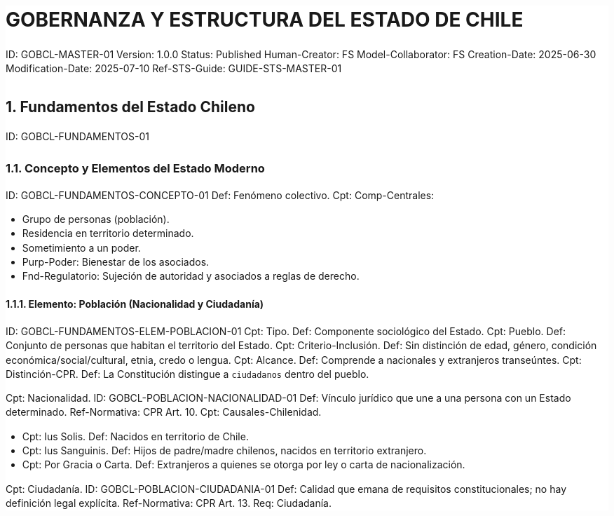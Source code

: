 # GOBERNANZA Y ESTRUCTURA DEL ESTADO DE CHILE

ID: GOBCL-MASTER-01
Version: 1.0.0
Status: Published
Human-Creator: FS
Model-Collaborator: FS
Creation-Date: 2025-06-30
Modification-Date: 2025-07-10
Ref-STS-Guide: GUIDE-STS-MASTER-01

## 1. Fundamentos del Estado Chileno

ID: GOBCL-FUNDAMENTOS-01

### 1.1. Concepto y Elementos del Estado Moderno

ID: GOBCL-FUNDAMENTOS-CONCEPTO-01
Def: Fenómeno colectivo.
Cpt: Comp-Centrales:

- Grupo de personas (población).
- Residencia en territorio determinado.
- Sometimiento a un poder.
- Purp-Poder: Bienestar de los asociados.
- Fnd-Regulatorio: Sujeción de autoridad y asociados a reglas de derecho.

#### 1.1.1. Elemento: Población (Nacionalidad y Ciudadanía)

ID: GOBCL-FUNDAMENTOS-ELEM-POBLACION-01
Cpt: Tipo.
Def: Componente sociológico del Estado.
Cpt: Pueblo.
Def: Conjunto de personas que habitan el territorio del Estado.
Cpt: Criterio-Inclusión.
Def: Sin distinción de edad, género, condición económica/social/cultural, etnia, credo o lengua.
Cpt: Alcance.
Def: Comprende a nacionales y extranjeros transeúntes.
Cpt: Distinción-CPR.
Def: La Constitución distingue a `ciudadanos` dentro del pueblo.

Cpt: Nacionalidad.
ID: GOBCL-POBLACION-NACIONALIDAD-01
Def: Vínculo jurídico que une a una persona con un Estado determinado.
Ref-Normativa: CPR Art. 10.
Cpt: Causales-Chilenidad.

- Cpt: Ius Solis. Def: Nacidos en territorio de Chile.
- Cpt: Ius Sanguinis. Def: Hijos de padre/madre chilenos, nacidos en territorio extranjero.
- Cpt: Por Gracia o Carta. Def: Extranjeros a quienes se otorga por ley o carta de nacionalización.

Cpt: Ciudadanía.
ID: GOBCL-POBLACION-CIUDADANIA-01
Def: Calidad que emana de requisitos constitucionales; no hay definición legal explícita.
Ref-Normativa: CPR Art. 13.
Req: Ciudadanía.
